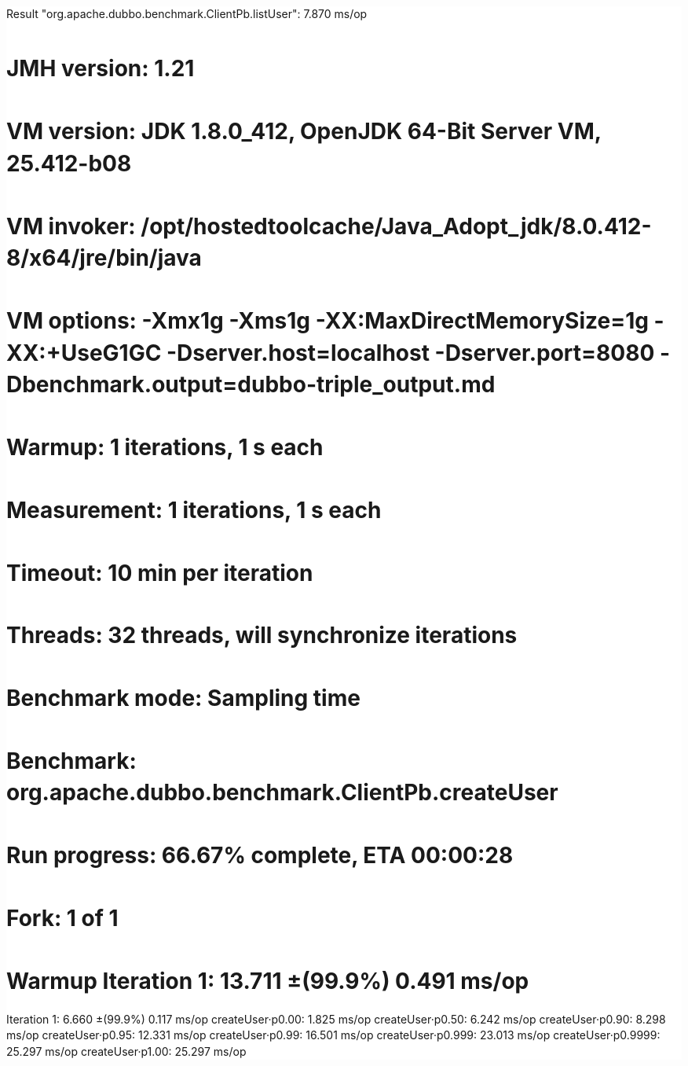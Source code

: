 
Result "org.apache.dubbo.benchmark.ClientPb.listUser":
  7.870 ms/op


# JMH version: 1.21
# VM version: JDK 1.8.0_412, OpenJDK 64-Bit Server VM, 25.412-b08
# VM invoker: /opt/hostedtoolcache/Java_Adopt_jdk/8.0.412-8/x64/jre/bin/java
# VM options: -Xmx1g -Xms1g -XX:MaxDirectMemorySize=1g -XX:+UseG1GC -Dserver.host=localhost -Dserver.port=8080 -Dbenchmark.output=dubbo-triple_output.md
# Warmup: 1 iterations, 1 s each
# Measurement: 1 iterations, 1 s each
# Timeout: 10 min per iteration
# Threads: 32 threads, will synchronize iterations
# Benchmark mode: Sampling time
# Benchmark: org.apache.dubbo.benchmark.ClientPb.createUser

# Run progress: 66.67% complete, ETA 00:00:28
# Fork: 1 of 1
# Warmup Iteration   1: 13.711 ±(99.9%) 0.491 ms/op
Iteration   1: 6.660 ±(99.9%) 0.117 ms/op
                 createUser·p0.00:   1.825 ms/op
                 createUser·p0.50:   6.242 ms/op
                 createUser·p0.90:   8.298 ms/op
                 createUser·p0.95:   12.331 ms/op
                 createUser·p0.99:   16.501 ms/op
                 createUser·p0.999:  23.013 ms/op
                 createUser·p0.9999: 25.297 ms/op
                 createUser·p1.00:   25.297 ms/op
